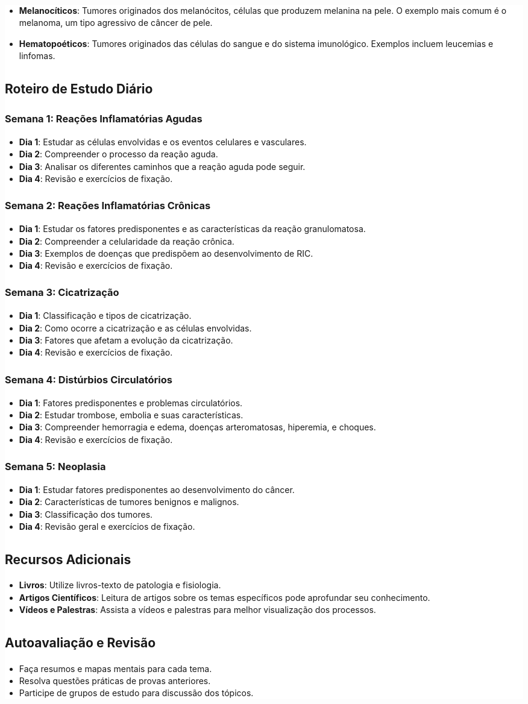 - **Melanocíticos**:
  Tumores originados dos melanócitos, células que produzem melanina na pele. O exemplo mais comum é o melanoma, um tipo agressivo de câncer de pele.
  
- **Hematopoéticos**:
  Tumores originados das células do sangue e do sistema imunológico. Exemplos incluem leucemias e linfomas.

## Roteiro de Estudo Diário

### Semana 1: Reações Inflamatórias Agudas
- **Dia 1**: Estudar as células envolvidas e os eventos celulares e vasculares.
- **Dia 2**: Compreender o processo da reação aguda.
- **Dia 3**: Analisar os diferentes caminhos que a reação aguda pode seguir.
- **Dia 4**: Revisão e exercícios de fixação.

### Semana 2: Reações Inflamatórias Crônicas
- **Dia 1**: Estudar os fatores predisponentes e as características da reação granulomatosa.
- **Dia 2**: Compreender a celularidade da reação crônica.
- **Dia 3**: Exemplos de doenças que predispõem ao desenvolvimento de RIC.
- **Dia 4**: Revisão e exercícios de fixação.

### Semana 3: Cicatrização
- **Dia 1**: Classificação e tipos de cicatrização.
- **Dia 2**: Como ocorre a cicatrização e as células envolvidas.
- **Dia 3**: Fatores que afetam a evolução da cicatrização.
- **Dia 4**: Revisão e exercícios de fixação.

### Semana 4: Distúrbios Circulatórios
- **Dia 1**: Fatores predisponentes e problemas circulatórios.
- **Dia 2**: Estudar trombose, embolia e suas características.
- **Dia 3**: Compreender hemorragia e edema, doenças arteromatosas, hiperemia, e choques.
- **Dia 4**: Revisão e exercícios de fixação.

### Semana 5: Neoplasia
- **Dia 1**: Estudar fatores predisponentes ao desenvolvimento do câncer.
- **Dia 2**: Características de tumores benignos e malignos.
- **Dia 3**: Classificação dos tumores.
- **Dia 4**: Revisão geral e exercícios de fixação.

## Recursos Adicionais
- **Livros**: Utilize livros-texto de patologia e fisiologia.
- **Artigos Científicos**: Leitura de artigos sobre os temas específicos pode aprofundar seu conhecimento.
- **Vídeos e Palestras**: Assista a vídeos e palestras para melhor visualização dos processos.

## Autoavaliação e Revisão
- Faça resumos e mapas mentais para cada tema.
- Resolva questões práticas de provas anteriores.
- Participe de grupos de estudo para discussão dos tópicos.
